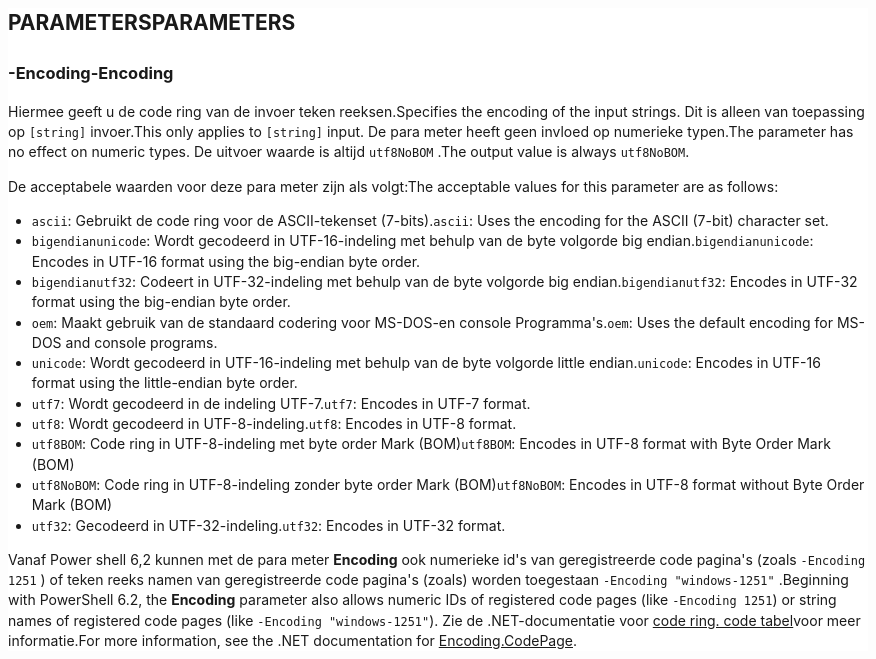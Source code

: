 ## <span data-ttu-id="fb851-131">PARAMETERS</span><span class="sxs-lookup"><span data-stu-id="fb851-131">PARAMETERS</span></span>

### <span data-ttu-id="fb851-132">-Encoding</span><span class="sxs-lookup"><span data-stu-id="fb851-132">-Encoding</span></span>

<span data-ttu-id="fb851-133">Hiermee geeft u de code ring van de invoer teken reeksen.</span><span class="sxs-lookup"><span data-stu-id="fb851-133">Specifies the encoding of the input strings.</span></span> <span data-ttu-id="fb851-134">Dit is alleen van toepassing op `[string]` invoer.</span><span class="sxs-lookup"><span data-stu-id="fb851-134">This only applies to `[string]` input.</span></span> <span data-ttu-id="fb851-135">De para meter heeft geen invloed op numerieke typen.</span><span class="sxs-lookup"><span data-stu-id="fb851-135">The parameter has no effect on numeric types.</span></span> <span data-ttu-id="fb851-136">De uitvoer waarde is altijd `utf8NoBOM` .</span><span class="sxs-lookup"><span data-stu-id="fb851-136">The output value is always `utf8NoBOM`.</span></span>

<span data-ttu-id="fb851-137">De acceptabele waarden voor deze para meter zijn als volgt:</span><span class="sxs-lookup"><span data-stu-id="fb851-137">The acceptable values for this parameter are as follows:</span></span>

- <span data-ttu-id="fb851-138">`ascii`: Gebruikt de code ring voor de ASCII-tekenset (7-bits).</span><span class="sxs-lookup"><span data-stu-id="fb851-138">`ascii`: Uses the encoding for the ASCII (7-bit) character set.</span></span>
- <span data-ttu-id="fb851-139">`bigendianunicode`: Wordt gecodeerd in UTF-16-indeling met behulp van de byte volgorde big endian.</span><span class="sxs-lookup"><span data-stu-id="fb851-139">`bigendianunicode`: Encodes in UTF-16 format using the big-endian byte order.</span></span>
- <span data-ttu-id="fb851-140">`bigendianutf32`: Codeert in UTF-32-indeling met behulp van de byte volgorde big endian.</span><span class="sxs-lookup"><span data-stu-id="fb851-140">`bigendianutf32`: Encodes in UTF-32 format using the big-endian byte order.</span></span>
- <span data-ttu-id="fb851-141">`oem`: Maakt gebruik van de standaard codering voor MS-DOS-en console Programma's.</span><span class="sxs-lookup"><span data-stu-id="fb851-141">`oem`: Uses the default encoding for MS-DOS and console programs.</span></span>
- <span data-ttu-id="fb851-142">`unicode`: Wordt gecodeerd in UTF-16-indeling met behulp van de byte volgorde little endian.</span><span class="sxs-lookup"><span data-stu-id="fb851-142">`unicode`: Encodes in UTF-16 format using the little-endian byte order.</span></span>
- <span data-ttu-id="fb851-143">`utf7`: Wordt gecodeerd in de indeling UTF-7.</span><span class="sxs-lookup"><span data-stu-id="fb851-143">`utf7`: Encodes in UTF-7 format.</span></span>
- <span data-ttu-id="fb851-144">`utf8`: Wordt gecodeerd in UTF-8-indeling.</span><span class="sxs-lookup"><span data-stu-id="fb851-144">`utf8`: Encodes in UTF-8 format.</span></span>
- <span data-ttu-id="fb851-145">`utf8BOM`: Code ring in UTF-8-indeling met byte order Mark (BOM)</span><span class="sxs-lookup"><span data-stu-id="fb851-145">`utf8BOM`: Encodes in UTF-8 format with Byte Order Mark (BOM)</span></span>
- <span data-ttu-id="fb851-146">`utf8NoBOM`: Code ring in UTF-8-indeling zonder byte order Mark (BOM)</span><span class="sxs-lookup"><span data-stu-id="fb851-146">`utf8NoBOM`: Encodes in UTF-8 format without Byte Order Mark (BOM)</span></span>
- <span data-ttu-id="fb851-147">`utf32`: Gecodeerd in UTF-32-indeling.</span><span class="sxs-lookup"><span data-stu-id="fb851-147">`utf32`: Encodes in UTF-32 format.</span></span>

<span data-ttu-id="fb851-148">Vanaf Power shell 6,2 kunnen met de para meter **Encoding** ook numerieke id's van geregistreerde code pagina's (zoals `-Encoding 1251` ) of teken reeks namen van geregistreerde code pagina's (zoals) worden toegestaan `-Encoding "windows-1251"` .</span><span class="sxs-lookup"><span data-stu-id="fb851-148">Beginning with PowerShell 6.2, the **Encoding** parameter also allows numeric IDs of registered code pages (like `-Encoding 1251`) or string names of registered code pages (like `-Encoding "windows-1251"`).</span></span> <span data-ttu-id="fb851-149">Zie de .NET-documentatie voor [code ring. code tabel](/dotnet/api/system.text.encoding.codepage?view=netcore-2.2)voor meer informatie.</span><span class="sxs-lookup"><span data-stu-id="fb851-149">For more information, see the .NET documentation for [Encoding.CodePage](/dotnet/api/system.text.encoding.codepage?view=netcore-2.2).</span></span>

